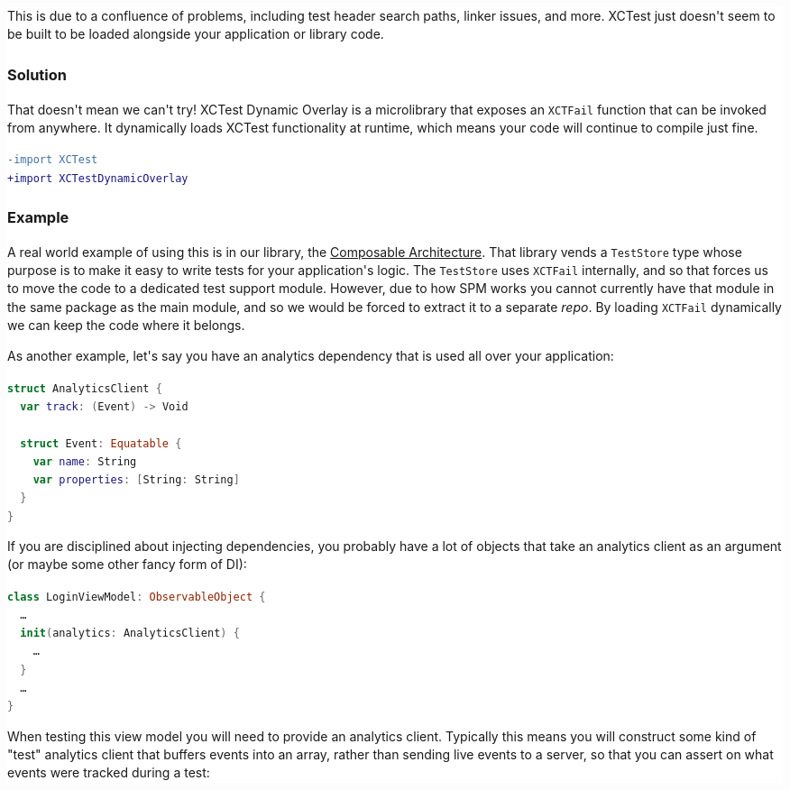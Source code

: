 This is due to a confluence of problems, including test header search paths, linker issues, and
more. XCTest just doesn't seem to be built to be loaded alongside your application or library code.

### Solution

That doesn't mean we can't try! XCTest Dynamic Overlay is a microlibrary that exposes an `XCTFail`
function that can be invoked from anywhere. It dynamically loads XCTest functionality at runtime,
which means your code will continue to compile just fine.

```diff
-import XCTest
+import XCTestDynamicOverlay
```

### Example

A real world example of using this is in our library, the
[Composable Architecture](https://github.com/pointfreeco/swift-composable-architecture). That
library vends a `TestStore` type whose purpose is to make it easy to write tests for your
application's logic. The `TestStore` uses `XCTFail` internally, and so that forces us to move the
code to a dedicated test support module. However, due to how SPM works you cannot currently have
that module in the same package as the main module, and so we would be forced to extract it to a
separate _repo_. By loading `XCTFail` dynamically we can keep the code where it belongs.

As another example, let's say you have an analytics dependency that is used all over your
application:

```swift
struct AnalyticsClient {
  var track: (Event) -> Void

  struct Event: Equatable {
    var name: String
    var properties: [String: String]
  }
}
```

If you are disciplined about injecting dependencies, you probably have a lot of objects that take an
analytics client as an argument (or maybe some other fancy form of DI):

```swift
class LoginViewModel: ObservableObject {
  …
  init(analytics: AnalyticsClient) {
    …
  }
  …
}
```

When testing this view model you will need to provide an analytics client. Typically this means you
will construct some kind of "test" analytics client that buffers events into an array, rather than
sending live events to a server, so that you can assert on what events were tracked during a test:
